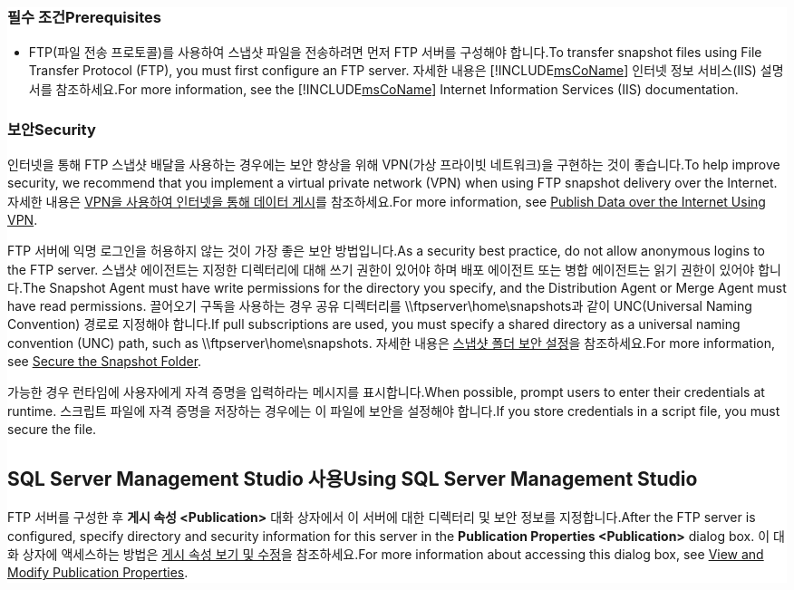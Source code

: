 ###  <a name="prerequisites"></a><a name="Prerequisites"></a> <span data-ttu-id="7eadb-108">필수 조건</span><span class="sxs-lookup"><span data-stu-id="7eadb-108">Prerequisites</span></span>  
  
-   <span data-ttu-id="7eadb-109">FTP(파일 전송 프로토콜)를 사용하여 스냅샷 파일을 전송하려면 먼저 FTP 서버를 구성해야 합니다.</span><span class="sxs-lookup"><span data-stu-id="7eadb-109">To transfer snapshot files using File Transfer Protocol (FTP), you must first configure an FTP server.</span></span> <span data-ttu-id="7eadb-110">자세한 내용은 [!INCLUDE[msCoName](../../../includes/msconame-md.md)] 인터넷 정보 서비스(IIS) 설명서를 참조하세요.</span><span class="sxs-lookup"><span data-stu-id="7eadb-110">For more information, see the [!INCLUDE[msCoName](../../../includes/msconame-md.md)] Internet Information Services (IIS) documentation.</span></span>  
  
###  <a name="security"></a><a name="Security"></a> <span data-ttu-id="7eadb-111">보안</span><span class="sxs-lookup"><span data-stu-id="7eadb-111">Security</span></span>  
 <span data-ttu-id="7eadb-112">인터넷을 통해 FTP 스냅샷 배달을 사용하는 경우에는 보안 향상을 위해 VPN(가상 프라이빗 네트워크)을 구현하는 것이 좋습니다.</span><span class="sxs-lookup"><span data-stu-id="7eadb-112">To help improve security, we recommend that you implement a virtual private network (VPN) when using FTP snapshot delivery over the Internet.</span></span> <span data-ttu-id="7eadb-113">자세한 내용은 [VPN을 사용하여 인터넷을 통해 데이터 게시](../publish-data-over-the-internet-using-vpn.md)를 참조하세요.</span><span class="sxs-lookup"><span data-stu-id="7eadb-113">For more information, see [Publish Data over the Internet Using VPN](../publish-data-over-the-internet-using-vpn.md).</span></span>  
  
 <span data-ttu-id="7eadb-114">FTP 서버에 익명 로그인을 허용하지 않는 것이 가장 좋은 보안 방법입니다.</span><span class="sxs-lookup"><span data-stu-id="7eadb-114">As a security best practice, do not allow anonymous logins to the FTP server.</span></span> <span data-ttu-id="7eadb-115">스냅샷 에이전트는 지정한 디렉터리에 대해 쓰기 권한이 있어야 하며 배포 에이전트 또는 병합 에이전트는 읽기 권한이 있어야 합니다.</span><span class="sxs-lookup"><span data-stu-id="7eadb-115">The Snapshot Agent must have write permissions for the directory you specify, and the Distribution Agent or Merge Agent must have read permissions.</span></span> <span data-ttu-id="7eadb-116">끌어오기 구독을 사용하는 경우 공유 디렉터리를 \\\ftpserver\home\snapshots과 같이 UNC(Universal Naming Convention) 경로로 지정해야 합니다.</span><span class="sxs-lookup"><span data-stu-id="7eadb-116">If pull subscriptions are used, you must specify a shared directory as a universal naming convention (UNC) path, such as \\\ftpserver\home\snapshots.</span></span> <span data-ttu-id="7eadb-117">자세한 내용은 [스냅샷 폴더 보안 설정](../security/secure-the-snapshot-folder.md)을 참조하세요.</span><span class="sxs-lookup"><span data-stu-id="7eadb-117">For more information, see [Secure the Snapshot Folder](../security/secure-the-snapshot-folder.md).</span></span>  
  
 <span data-ttu-id="7eadb-118">가능한 경우 런타임에 사용자에게 자격 증명을 입력하라는 메시지를 표시합니다.</span><span class="sxs-lookup"><span data-stu-id="7eadb-118">When possible, prompt users to enter their credentials at runtime.</span></span> <span data-ttu-id="7eadb-119">스크립트 파일에 자격 증명을 저장하는 경우에는 이 파일에 보안을 설정해야 합니다.</span><span class="sxs-lookup"><span data-stu-id="7eadb-119">If you store credentials in a script file, you must secure the file.</span></span>  
  
##  <a name="using-sql-server-management-studio"></a><a name="SSMSProcedure"></a> <span data-ttu-id="7eadb-120">SQL Server Management Studio 사용</span><span class="sxs-lookup"><span data-stu-id="7eadb-120">Using SQL Server Management Studio</span></span>  
 <span data-ttu-id="7eadb-121">FTP 서버를 구성한 후 **게시 속성 \<Publication>** 대화 상자에서 이 서버에 대한 디렉터리 및 보안 정보를 지정합니다.</span><span class="sxs-lookup"><span data-stu-id="7eadb-121">After the FTP server is configured, specify directory and security information for this server in the **Publication Properties \<Publication>** dialog box.</span></span> <span data-ttu-id="7eadb-122">이 대화 상자에 액세스하는 방법은 [게시 속성 보기 및 수정](view-and-modify-publication-properties.md)을 참조하세요.</span><span class="sxs-lookup"><span data-stu-id="7eadb-122">For more information about accessing this dialog box, see [View and Modify Publication Properties](view-and-modify-publication-properties.md).</span></span>  
  